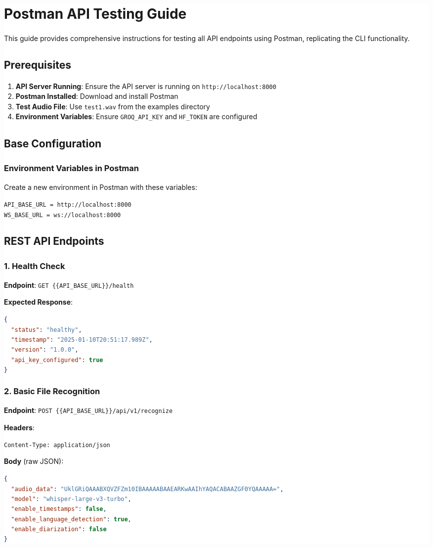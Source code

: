 # Postman API Testing Guide

This guide provides comprehensive instructions for testing all API endpoints using Postman, replicating the CLI functionality.

## Prerequisites

1. **API Server Running**: Ensure the API server is running on `http://localhost:8000`
2. **Postman Installed**: Download and install Postman
3. **Test Audio File**: Use `test1.wav` from the examples directory
4. **Environment Variables**: Ensure `GROQ_API_KEY` and `HF_TOKEN` are configured

## Base Configuration

### Environment Variables in Postman
Create a new environment in Postman with these variables:
```
API_BASE_URL = http://localhost:8000
WS_BASE_URL = ws://localhost:8000
```

## REST API Endpoints

### 1. Health Check
**Endpoint**: `GET {{API_BASE_URL}}/health`

**Expected Response**:
```json
{
  "status": "healthy",
  "timestamp": "2025-01-10T20:51:17.989Z",
  "version": "1.0.0",
  "api_key_configured": true
}
```

### 2. Basic File Recognition
**Endpoint**: `POST {{API_BASE_URL}}/api/v1/recognize`

**Headers**:
```
Content-Type: application/json
```

**Body** (raw JSON):
```json
{
  "audio_data": "UklGRiQAAABXQVZFZm10IBAAAAABAAEARKwAAIhYAQACABAAZGF0YQAAAAA=",
  "model": "whisper-large-v3-turbo",
  "enable_timestamps": false,
  "enable_language_detection": true,
  "enable_diarization": false
}
```
